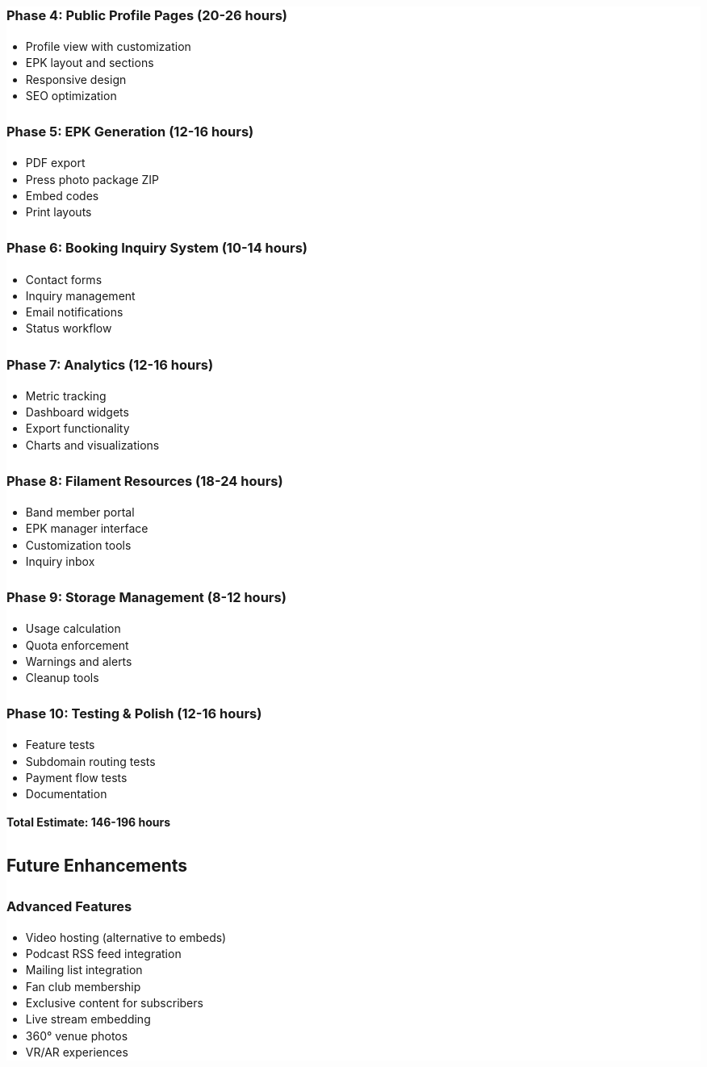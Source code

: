 ### Phase 4: Public Profile Pages (20-26 hours)
- Profile view with customization
- EPK layout and sections
- Responsive design
- SEO optimization

### Phase 5: EPK Generation (12-16 hours)
- PDF export
- Press photo package ZIP
- Embed codes
- Print layouts

### Phase 6: Booking Inquiry System (10-14 hours)
- Contact forms
- Inquiry management
- Email notifications
- Status workflow

### Phase 7: Analytics (12-16 hours)
- Metric tracking
- Dashboard widgets
- Export functionality
- Charts and visualizations

### Phase 8: Filament Resources (18-24 hours)
- Band member portal
- EPK manager interface
- Customization tools
- Inquiry inbox

### Phase 9: Storage Management (8-12 hours)
- Usage calculation
- Quota enforcement
- Warnings and alerts
- Cleanup tools

### Phase 10: Testing & Polish (12-16 hours)
- Feature tests
- Subdomain routing tests
- Payment flow tests
- Documentation

**Total Estimate: 146-196 hours**

## Future Enhancements

### Advanced Features
- Video hosting (alternative to embeds)
- Podcast RSS feed integration
- Mailing list integration
- Fan club membership
- Exclusive content for subscribers
- Live stream embedding
- 360° venue photos
- VR/AR experiences

